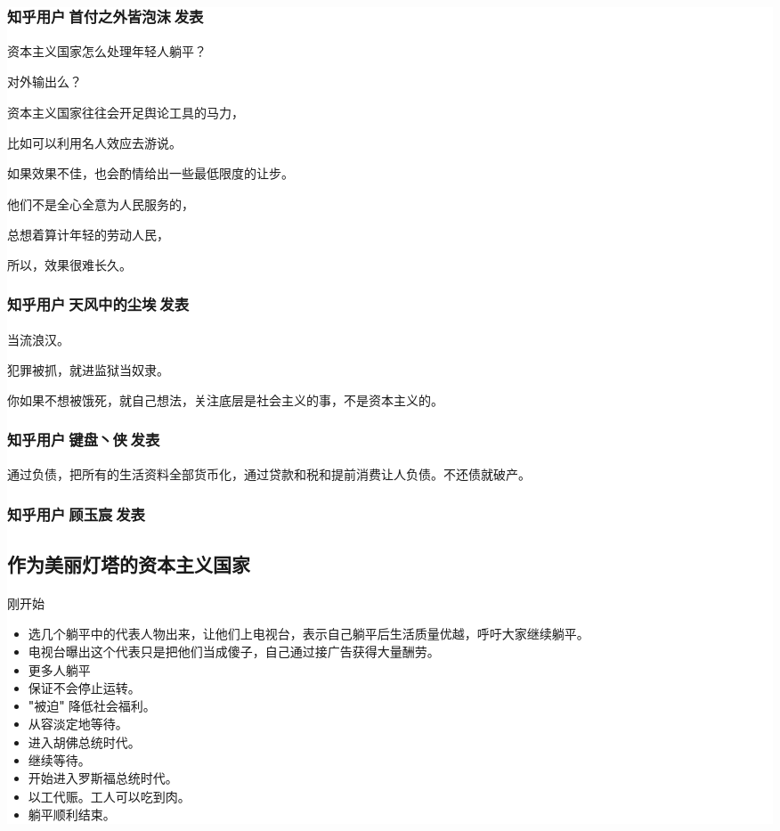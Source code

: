     
    
    
### 知乎用户 首付之外皆泡沫 发表
    
资本主义国家怎么处理年轻人躺平？

对外输出么？

资本主义国家往往会开足舆论工具的马力，

比如可以利用名人效应去游说。

如果效果不佳，也会酌情给出一些最低限度的让步。

他们不是全心全意为人民服务的，

总想着算计年轻的劳动人民，

所以，效果很难长久。
    
    
    
    
### 知乎用户 天风中的尘埃 发表
    
当流浪汉。

犯罪被抓，就进监狱当奴隶。

你如果不想被饿死，就自己想法，关注底层是社会主义的事，不是资本主义的。
    
    
    
    
### 知乎用户 键盘丶侠 发表
    
通过负债，把所有的生活资料全部货币化，通过贷款和税和提前消费让人负债。不还债就破产。
    
    
    
    
### 知乎用户 顾玉宸 发表
    
作为美丽灯塔的资本主义国家
-------------

刚开始

*   选几个躺平中的代表人物出来，让他们上电视台，表示自己躺平后生活质量优越，呼吁大家继续躺平。
*   电视台曝出这个代表只是把他们当成傻子，自己通过接广告获得大量酬劳。
*   更多人躺平
*   保证不会停止运转。
*   "被迫" 降低社会福利。
*   从容淡定地等待。
*   进入胡佛总统时代。
*   继续等待。
*   开始进入罗斯福总统时代。
*   以工代赈。工人可以吃到肉。
*   躺平顺利结束。
    
    